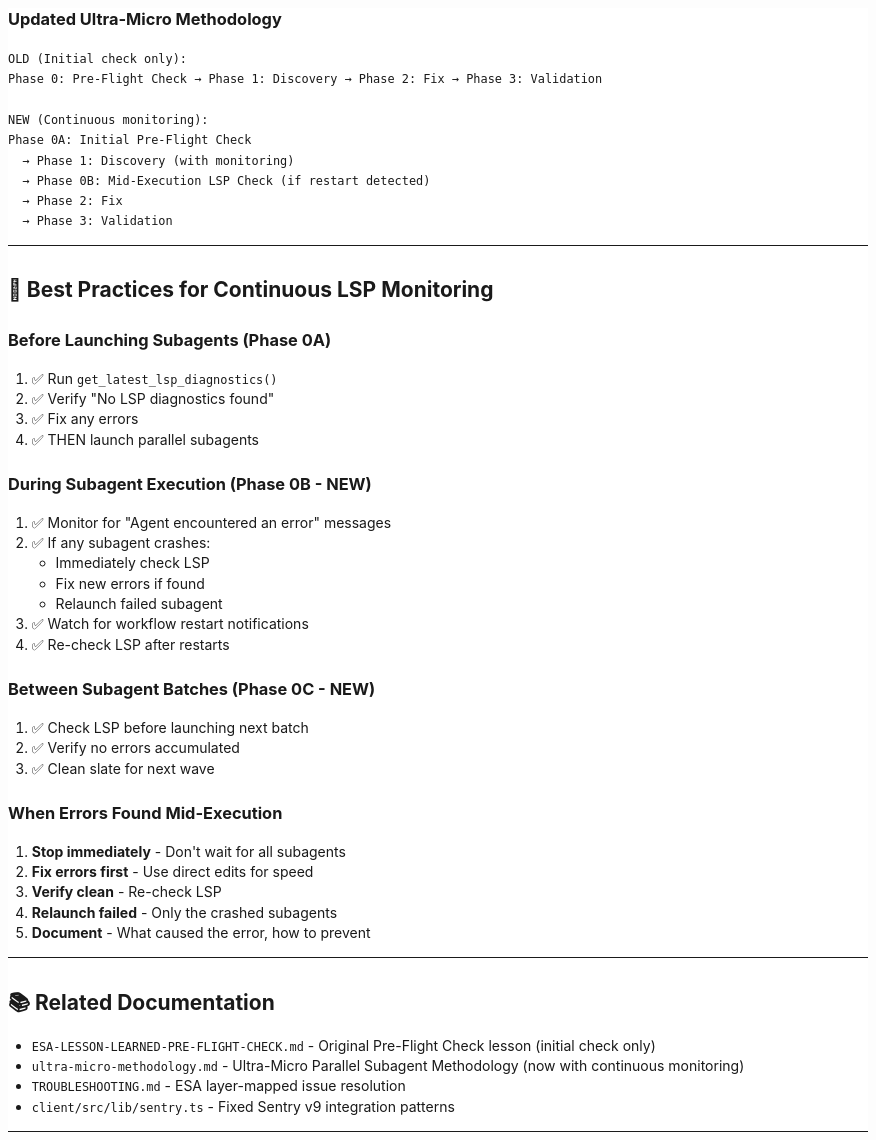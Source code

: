 ### Updated Ultra-Micro Methodology
```
OLD (Initial check only):
Phase 0: Pre-Flight Check → Phase 1: Discovery → Phase 2: Fix → Phase 3: Validation

NEW (Continuous monitoring):
Phase 0A: Initial Pre-Flight Check
  → Phase 1: Discovery (with monitoring)
  → Phase 0B: Mid-Execution LSP Check (if restart detected)
  → Phase 2: Fix
  → Phase 3: Validation
```

---

## 🚀 Best Practices for Continuous LSP Monitoring

### Before Launching Subagents (Phase 0A)
1. ✅ Run `get_latest_lsp_diagnostics()`
2. ✅ Verify "No LSP diagnostics found"
3. ✅ Fix any errors
4. ✅ THEN launch parallel subagents

### During Subagent Execution (Phase 0B - NEW)
1. ✅ Monitor for "Agent encountered an error" messages
2. ✅ If any subagent crashes:
   - Immediately check LSP
   - Fix new errors if found
   - Relaunch failed subagent
3. ✅ Watch for workflow restart notifications
4. ✅ Re-check LSP after restarts

### Between Subagent Batches (Phase 0C - NEW)
1. ✅ Check LSP before launching next batch
2. ✅ Verify no errors accumulated
3. ✅ Clean slate for next wave

### When Errors Found Mid-Execution
1. **Stop immediately** - Don't wait for all subagents
2. **Fix errors first** - Use direct edits for speed
3. **Verify clean** - Re-check LSP
4. **Relaunch failed** - Only the crashed subagents
5. **Document** - What caused the error, how to prevent

---

## 📚 Related Documentation

- `ESA-LESSON-LEARNED-PRE-FLIGHT-CHECK.md` - Original Pre-Flight Check lesson (initial check only)
- `ultra-micro-methodology.md` - Ultra-Micro Parallel Subagent Methodology (now with continuous monitoring)
- `TROUBLESHOOTING.md` - ESA layer-mapped issue resolution
- `client/src/lib/sentry.ts` - Fixed Sentry v9 integration patterns

---